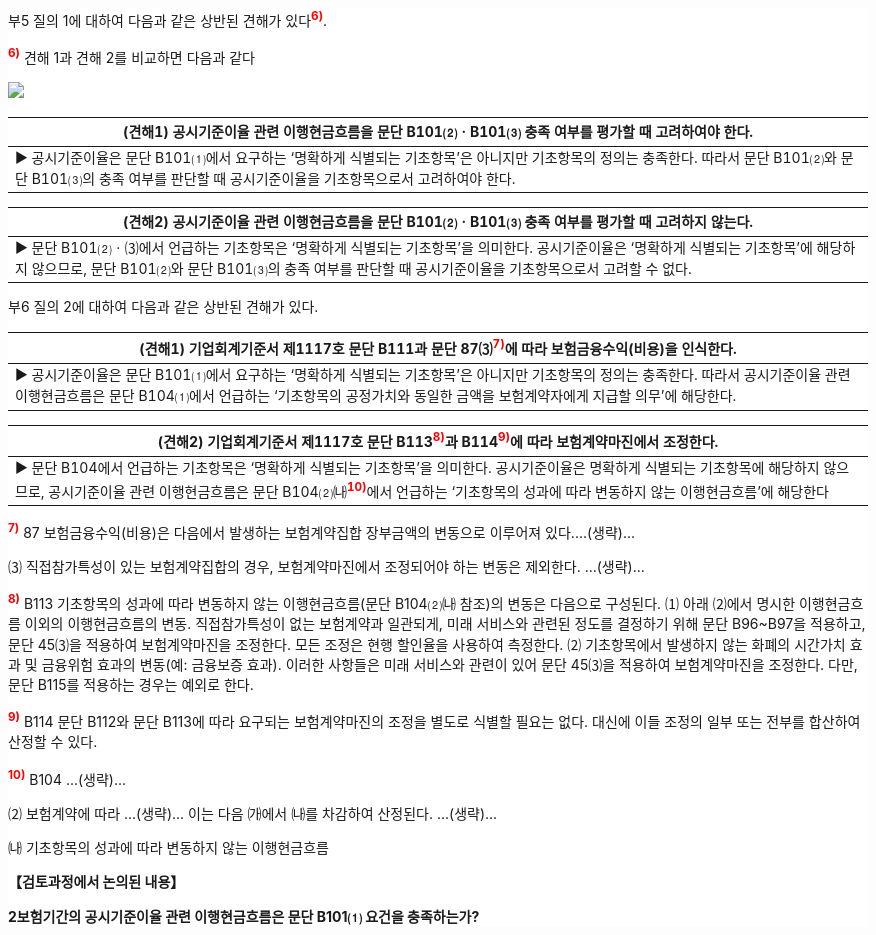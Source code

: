 부5 질의 1에 대하여 다음과 같은 상반된 견해가 있다<sup><font color="red"><b>6)</b></font></sup>.

<sup><font color="red"><b>6)</b></font></sup> 견해 1과 견해 2를 비교하면 다음과 같다

![](https://www.samili.com/mImage/etc/organ/2024/2122-15-9.jpg)

  

| (견해1) 공시기준이율 관련 이행현금흐름을 문단 B101⑵ㆍB101⑶ 충족 여부를 평가할 때 고려하여야 한다. |
| --- |
| ▶ 공시기준이율은 문단 B101⑴에서 요구하는 ‘명확하게 식별되는 기초항목’은 아니지만 기초항목의 정의는 충족한다. 따라서 문단 B101⑵와 문단 B101⑶의 충족 여부를 판단할 때 공시기준이율을 기초항목으로서 고려하여야 한다. |

  

| (견해2) 공시기준이율 관련 이행현금흐름을 문단 B101⑵ㆍB101⑶ 충족 여부를 평가할 때 고려하지 않는다. |
| --- |
| ▶ 문단 B101⑵ㆍ⑶에서 언급하는 기초항목은 ‘명확하게 식별되는 기초항목’을 의미한다. 공시기준이율은 ‘명확하게 식별되는 기초항목’에 해당하지 않으므로, 문단 B101⑵와 문단 B101⑶의 충족 여부를 판단할 때 공시기준이율을 기초항목으로서 고려할 수 없다. |

  
  

부6 질의 2에 대하여 다음과 같은 상반된 견해가 있다.

  

| (견해1) 기업회계기준서 제1117호 문단 B111과 문단 87⑶<sup><font color="red"><b>7)</b></font></sup>에 따라 보험금융수익(비용)을 인식한다. |
| --- |
| ▶ 공시기준이율은 문단 B101⑴에서 요구하는 ‘명확하게 식별되는 기초항목’은 아니지만 기초항목의 정의는 충족한다. 따라서 공시기준이율 관련 이행현금흐름은 문단 B104⑴에서 언급하는 ‘기초항목의 공정가치와 동일한 금액을 보험계약자에게 지급할 의무’에 해당한다. |

  

| (견해2) 기업회계기준서 제1117호 문단 B113<sup><font color="red"><b>8)</b></font></sup>과 B114<sup><font color="red"><b>9)</b></font></sup>에 따라 보험계약마진에서 조정한다. |
| --- |
| ▶ 문단 B104에서 언급하는 기초항목은 ‘명확하게 식별되는 기초항목’을 의미한다. 공시기준이율은 명확하게 식별되는 기초항목에 해당하지 않으므로, 공시기준이율 관련 이행현금흐름은 문단 B104⑵㈏<sup><font color="red"><b>10)</b></font></sup>에서 언급하는 ‘기초항목의 성과에 따라 변동하지 않는 이행현금흐름’에 해당한다 |

<sup><font color="red"><b>7)</b></font></sup> 87 보험금융수익(비용)은 다음에서 발생하는 보험계약집합 장부금액의 변동으로 이루어져 있다....(생략)...

⑶ 직접참가특성이 있는 보험계약집합의 경우, 보험계약마진에서 조정되어야 하는 변동은 제외한다. ...(생략)...

<sup><font color="red"><b>8)</b></font></sup> B113 기초항목의 성과에 따라 변동하지 않는 이행현금흐름(문단 B104⑵㈏ 참조)의 변동은 다음으로 구성된다. ⑴ 아래 ⑵에서 명시한 이행현금흐름 이외의 이행현금흐름의 변동. 직접참가특성이 없는 보험계약과 일관되게, 미래 서비스와 관련된 정도를 결정하기 위해 문단 B96~B97을 적용하고, 문단 45⑶을 적용하여 보험계약마진을 조정한다. 모든 조정은 현행 할인율을 사용하여 측정한다. ⑵ 기초항목에서 발생하지 않는 화폐의 시간가치 효과 및 금융위험 효과의 변동(예: 금융보증 효과). 이러한 사항들은 미래 서비스와 관련이 있어 문단 45⑶을 적용하여 보험계약마진을 조정한다. 다만, 문단 B115를 적용하는 경우는 예외로 한다.

<sup><font color="red"><b>9)</b></font></sup> B114 문단 B112와 문단 B113에 따라 요구되는 보험계약마진의 조정을 별도로 식별할 필요는 없다. 대신에 이들 조정의 일부 또는 전부를 합산하여 산정할 수 있다.

<sup><font color="red"><b>10)</b></font></sup> B104 ...(생략)...

⑵ 보험계약에 따라 ...(생략)... 이는 다음 ㈎에서 ㈏를 차감하여 산정된다. ...(생략)...

㈏ 기초항목의 성과에 따라 변동하지 않는 이행현금흐름

  
  

**【검토과정에서 논의된 내용】**

  

**2보험기간의 공시기준이율 관련 이행현금흐름은 문단 B101⑴ 요건을 충족하는가?**
